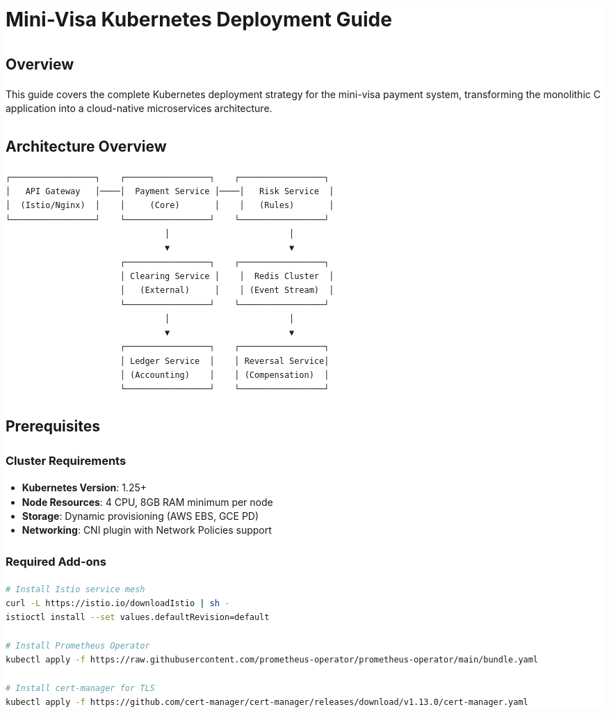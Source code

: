 # Mini-Visa Kubernetes Deployment Guide

## Overview
This guide covers the complete Kubernetes deployment strategy for the mini-visa payment system, transforming the monolithic C application into a cloud-native microservices architecture.

## Architecture Overview

```
┌─────────────────┐    ┌─────────────────┐    ┌─────────────────┐
│   API Gateway   │────│  Payment Service │────│   Risk Service  │
│  (Istio/Nginx)  │    │     (Core)       │    │   (Rules)       │
└─────────────────┘    └─────────────────┘    └─────────────────┘
                                │                        │
                                ▼                        ▼
                       ┌─────────────────┐    ┌─────────────────┐
                       │ Clearing Service │    │  Redis Cluster  │
                       │   (External)     │    │ (Event Stream)  │
                       └─────────────────┘    └─────────────────┘
                                │                        │
                                ▼                        ▼
                       ┌─────────────────┐    ┌─────────────────┐
                       │ Ledger Service  │    │ Reversal Service│
                       │ (Accounting)    │    │ (Compensation)  │
                       └─────────────────┘    └─────────────────┘
```

## Prerequisites

### Cluster Requirements
- **Kubernetes Version**: 1.25+
- **Node Resources**: 4 CPU, 8GB RAM minimum per node
- **Storage**: Dynamic provisioning (AWS EBS, GCE PD)
- **Networking**: CNI plugin with Network Policies support

### Required Add-ons
```bash
# Install Istio service mesh
curl -L https://istio.io/downloadIstio | sh -
istioctl install --set values.defaultRevision=default

# Install Prometheus Operator
kubectl apply -f https://raw.githubusercontent.com/prometheus-operator/prometheus-operator/main/bundle.yaml

# Install cert-manager for TLS
kubectl apply -f https://github.com/cert-manager/cert-manager/releases/download/v1.13.0/cert-manager.yaml
```
